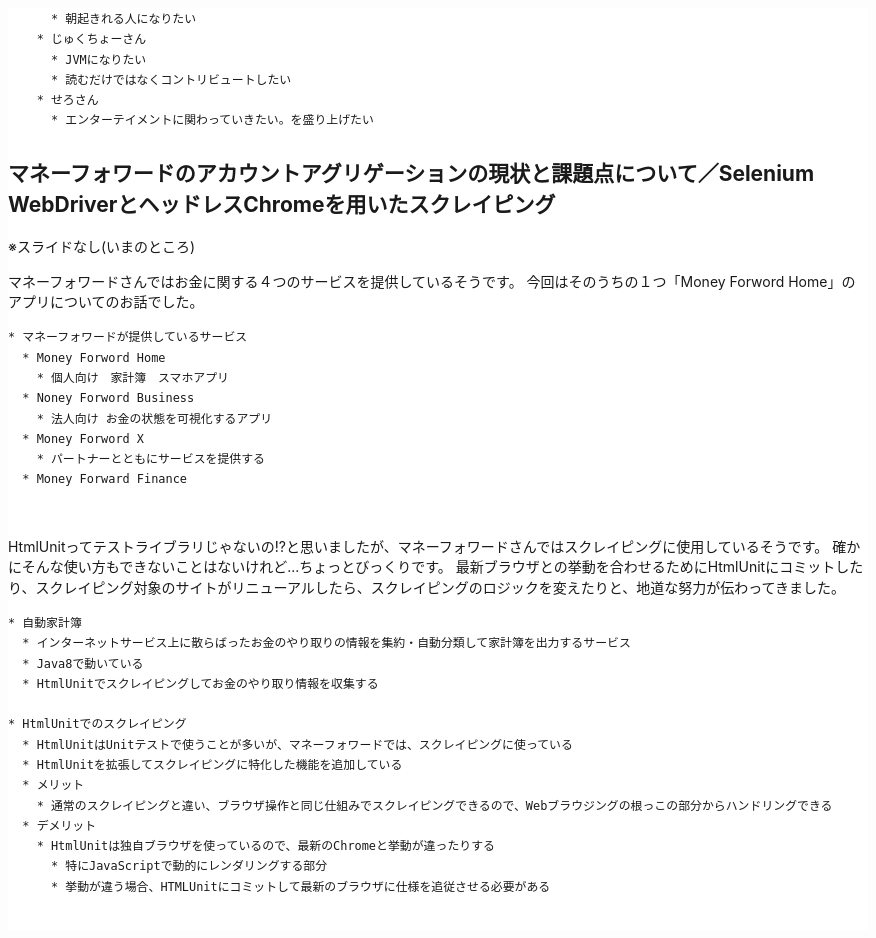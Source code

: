 ```markdown:title=パネルディスカッション
      * 朝起きれる人になりたい
    * じゅくちょーさん
      * JVMになりたい
      * 読むだけではなくコントリビュートしたい
    * せろさん
      * エンターテイメントに関わっていきたい。を盛り上げたい
```





## マネーフォワードのアカウントアグリゲーションの現状と課題点について／Selenium WebDriverとヘッドレスChromeを用いたスクレイピング

※スライドなし(いまのところ)

マネーフォワードさんではお金に関する４つのサービスを提供しているそうです。
今回はそのうちの１つ「Money Forword Home」のアプリについてのお話でした。

```markdown:title=会社概要
* マネーフォワードが提供しているサービス
  * Money Forword Home
    * 個人向け　家計簿　スマホアプリ
  * Noney Forword Business
    * 法人向け お金の状態を可視化するアプリ
  * Money Forword X
    * パートナーとともにサービスを提供する
  * Money Forward Finance
```

<br />

HtmlUnitってテストライブラリじゃないの!?と思いましたが、マネーフォワードさんではスクレイピングに使用しているそうです。
確かにそんな使い方もできないことはないけれど...ちょっとびっくりです。
最新ブラウザとの挙動を合わせるためにHtmlUnitにコミットしたり、スクレイピング対象のサイトがリニューアルしたら、スクレイピングのロジックを変えたりと、地道な努力が伝わってきました。

```markdown:title=現状のスクレイピング
* 自動家計簿
  * インターネットサービス上に散らばったお金のやり取りの情報を集約・自動分類して家計簿を出力するサービス
  * Java8で動いている
  * HtmlUnitでスクレイピングしてお金のやり取り情報を収集する

* HtmlUnitでのスクレイピング
  * HtmlUnitはUnitテストで使うことが多いが、マネーフォワードでは、スクレイピングに使っている
  * HtmlUnitを拡張してスクレイピングに特化した機能を追加している
  * メリット
    * 通常のスクレイピングと違い、ブラウザ操作と同じ仕組みでスクレイピングできるので、Webブラウジングの根っこの部分からハンドリングできる
  * デメリット
    * HtmlUnitは独自ブラウザを使っているので、最新のChromeと挙動が違ったりする
      * 特にJavaScriptで動的にレンダリングする部分
      * 挙動が違う場合、HTMLUnitにコミットして最新のブラウザに仕様を追従させる必要がある
```

<br />
